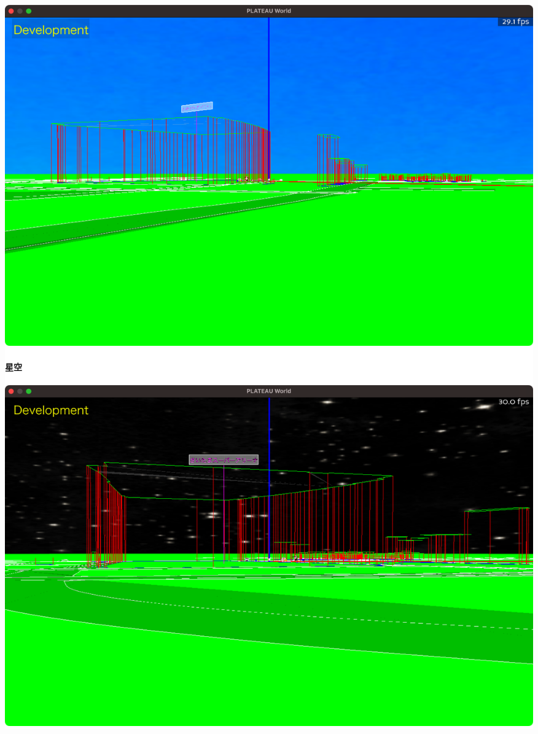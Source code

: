 ![PLATEAU Panda3D](https://github.com/creativival/plateau_panda3d/blob/main/image/plateau_panda3d_image6.png)

#### 星空

![PLATEAU Panda3D](https://github.com/creativival/plateau_panda3d/blob/main/image/plateau_panda3d_image7.png)
